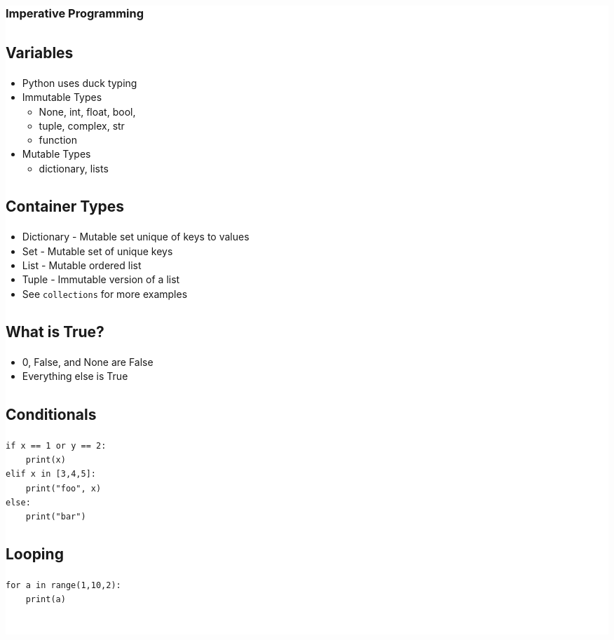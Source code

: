 <section>
<section id="imperative-programming" class="title-slide slide level1">
<h1>Imperative Programming</h1>

</section>
<section id="variables" class="slide level2">
<h2>Variables</h2>
<ul>
<li>Python uses duck typing</li>
<li>Immutable Types
<ul>
<li>None, int, float, bool,</li>
<li>tuple, complex, str</li>
<li>function</li>
</ul></li>
<li>Mutable Types
<ul>
<li>dictionary, lists</li>
</ul></li>
</ul>
</section>
<section id="container-types" class="slide level2">
<h2>Container Types</h2>
<ul>
<li>Dictionary - Mutable set unique of keys to values</li>
<li>Set - Mutable set of unique keys</li>
<li>List - Mutable ordered list</li>
<li>Tuple - Immutable version of a list</li>
<li>See <code>collections</code> for more examples</li>
</ul>
</section>
<section id="what-is-true" class="slide level2">
<h2>What is True?</h2>
<ul>
<li>0, False, and None are False</li>
<li>Everything else is True</li>
</ul>
</section>
<section id="conditionals" class="slide level2">
<h2>Conditionals</h2>
<div class="sourceCode" id="cb1"><pre class="sourceCode python"><code class="sourceCode python"><span id="cb1-1"><a href="#cb1-1" aria-hidden="true"></a><span class="cf">if</span> x <span class="op">==</span> <span class="dv">1</span> <span class="kw">or</span> y <span class="op">==</span> <span class="dv">2</span>:</span>
<span id="cb1-2"><a href="#cb1-2" aria-hidden="true"></a>    <span class="bu">print</span>(x)</span>
<span id="cb1-3"><a href="#cb1-3" aria-hidden="true"></a><span class="cf">elif</span> x <span class="kw">in</span> [<span class="dv">3</span>,<span class="dv">4</span>,<span class="dv">5</span>]:</span>
<span id="cb1-4"><a href="#cb1-4" aria-hidden="true"></a>    <span class="bu">print</span>(<span class="st">&quot;foo&quot;</span>, x)</span>
<span id="cb1-5"><a href="#cb1-5" aria-hidden="true"></a><span class="cf">else</span>:</span>
<span id="cb1-6"><a href="#cb1-6" aria-hidden="true"></a>    <span class="bu">print</span>(<span class="st">&quot;bar&quot;</span>)</span></code></pre></div>
</section>
<section id="looping" class="slide level2">
<h2>Looping</h2>
<div class="sourceCode" id="cb2"><pre class="sourceCode python"><code class="sourceCode python"><span id="cb2-1"><a href="#cb2-1" aria-hidden="true"></a><span class="cf">for</span> a <span class="kw">in</span> <span class="bu">range</span>(<span class="dv">1</span>,<span class="dv">10</span>,<span class="dv">2</span>):</span>
<span id="cb2-2"><a href="#cb2-2" aria-hidden="true"></a>    <span class="bu">print</span>(a)</span>